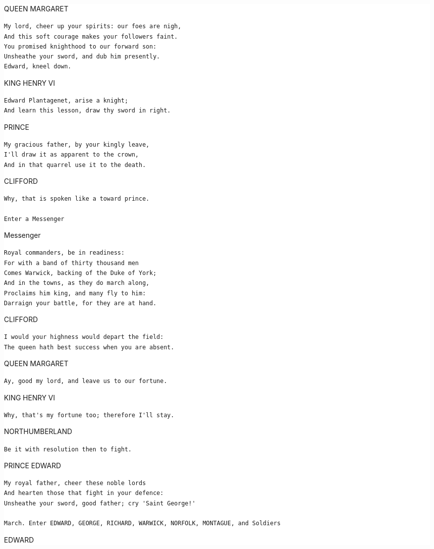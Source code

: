 QUEEN MARGARET

    My lord, cheer up your spirits: our foes are nigh,
    And this soft courage makes your followers faint.
    You promised knighthood to our forward son:
    Unsheathe your sword, and dub him presently.
    Edward, kneel down.

KING HENRY VI

    Edward Plantagenet, arise a knight;
    And learn this lesson, draw thy sword in right.

PRINCE

    My gracious father, by your kingly leave,
    I'll draw it as apparent to the crown,
    And in that quarrel use it to the death.

CLIFFORD

    Why, that is spoken like a toward prince.

    Enter a Messenger

Messenger

    Royal commanders, be in readiness:
    For with a band of thirty thousand men
    Comes Warwick, backing of the Duke of York;
    And in the towns, as they do march along,
    Proclaims him king, and many fly to him:
    Darraign your battle, for they are at hand.

CLIFFORD

    I would your highness would depart the field:
    The queen hath best success when you are absent.

QUEEN MARGARET

    Ay, good my lord, and leave us to our fortune.

KING HENRY VI

    Why, that's my fortune too; therefore I'll stay.

NORTHUMBERLAND

    Be it with resolution then to fight.

PRINCE EDWARD

    My royal father, cheer these noble lords
    And hearten those that fight in your defence:
    Unsheathe your sword, good father; cry 'Saint George!'

    March. Enter EDWARD, GEORGE, RICHARD, WARWICK, NORFOLK, MONTAGUE, and Soldiers

EDWARD
